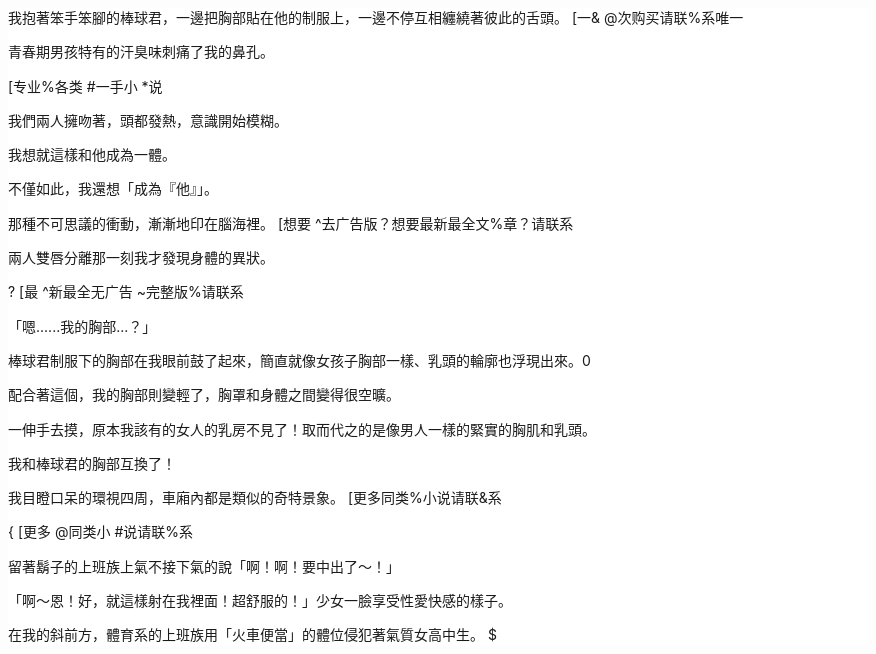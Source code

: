 

我抱著笨手笨腳的棒球君，一邊把胸部貼在他的制服上，一邊不停互相纏繞著彼此的舌頭。 [一& @次购买请联%系唯一



青春期男孩特有的汗臭味刺痛了我的鼻孔。



 [专业%各类 #一手小 *说



我們兩人擁吻著，頭都發熱，意識開始模糊。



我想就這樣和他成為一體。



不僅如此，我還想「成為『他』」。



那種不可思議的衝動，漸漸地印在腦海裡。 [想要 ^去广告版？想要最新最全文%章？请联系





兩人雙唇分離那一刻我才發現身體的異狀。

? [最 ^新最全无广告 ~完整版%请联系



「嗯......我的胸部...？」



棒球君制服下的胸部在我眼前鼓了起來，簡直就像女孩子胸部一樣、乳頭的輪廓也浮現出來。0



配合著這個，我的胸部則變輕了，胸罩和身體之間變得很空曠。



一伸手去摸，原本我該有的女人的乳房不見了！取而代之的是像男人一樣的緊實的胸肌和乳頭。



我和棒球君的胸部互換了！



我目瞪口呆的環視四周，車廂內都是類似的奇特景象。 [更多同类%小说请联&系



{ [更多 @同类小 #说请联%系



留著鬍子的上班族上氣不接下氣的說「啊！啊！要中出了～！」



「啊～恩！好，就這樣射在我裡面！超舒服的！」少女一臉享受性愛快感的樣子。



在我的斜前方，體育系的上班族用「火車便當」的體位侵犯著氣質女高中生。 $

